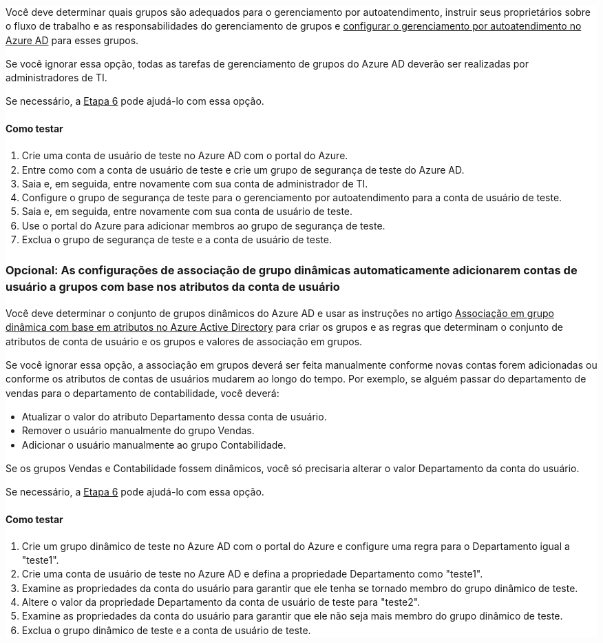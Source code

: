 Você deve determinar quais grupos são adequados para o gerenciamento por autoatendimento, instruir seus proprietários sobre o fluxo de trabalho e as responsabilidades do gerenciamento de grupos e [configurar o gerenciamento por autoatendimento no Azure AD](https://docs.microsoft.com/azure/active-directory/active-directory-accessmanagement-self-service-group-management) para esses grupos.

Se você ignorar essa opção, todas as tarefas de gerenciamento de grupos do Azure AD deverão ser realizadas por administradores de TI.

Se necessário, a [Etapa 6](../identity-self-service-group-management.md#identity-self-service-groups) pode ajudá-lo com essa opção.

#### <a name="how-to-test"></a>Como testar
1.  Crie uma conta de usuário de teste no Azure AD com o portal do Azure.
2.  Entre como com a conta de usuário de teste e crie um grupo de segurança de teste do Azure AD.
3.  Saia e, em seguida, entre novamente com sua conta de administrador de TI.
4.  Configure o grupo de segurança de teste para o gerenciamento por autoatendimento para a conta de usuário de teste.
5.  Saia e, em seguida, entre novamente com sua conta de usuário de teste.
6.  Use o portal do Azure para adicionar membros ao grupo de segurança de teste.
7.  Exclua o grupo de segurança de teste e a conta de usuário de teste.

<a name="crit-identity-dyn-groups"></a>
### <a name="optional-dynamic-group-membership-settings-automatically-add-user-accounts-to-groups-based-on-user-account-attributes"></a>Opcional: As configurações de associação de grupo dinâmicas automaticamente adicionarem contas de usuário a grupos com base nos atributos da conta de usuário

Você deve determinar o conjunto de grupos dinâmicos do Azure AD e usar as instruções no artigo [Associação em grupo dinâmica com base em atributos no Azure Active Directory](https://docs.microsoft.com/azure/active-directory/active-directory-groups-dynamic-membership-azure-portal) para criar os grupos e as regras que determinam o conjunto de atributos de conta de usuário e os grupos e valores de associação em grupos.

Se você ignorar essa opção, a associação em grupos deverá ser feita manualmente conforme novas contas forem adicionadas ou conforme os atributos de contas de usuários mudarem ao longo do tempo. Por exemplo, se alguém passar do departamento de vendas para o departamento de contabilidade, você deverá:

- Atualizar o valor do atributo Departamento dessa conta de usuário.
- Remover o usuário manualmente do grupo Vendas.
- Adicionar o usuário manualmente ao grupo Contabilidade.

Se os grupos Vendas e Contabilidade fossem dinâmicos, você só precisaria alterar o valor Departamento da conta do usuário.

Se necessário, a [Etapa 6](../identity-self-service-group-management.md#identity-dyn-groups) pode ajudá-lo com essa opção.

#### <a name="how-to-test"></a>Como testar

1. Crie um grupo dinâmico de teste no Azure AD com o portal do Azure e configure uma regra para o Departamento igual a "teste1".
2. Crie uma conta de usuário de teste no Azure AD e defina a propriedade Departamento como "teste1".
3. Examine as propriedades da conta do usuário para garantir que ele tenha se tornado membro do grupo dinâmico de teste.
4. Altere o valor da propriedade Departamento da conta de usuário de teste para "teste2".
5. Examine as propriedades da conta do usuário para garantir que ele não seja mais membro do grupo dinâmico de teste.
6. Exclua o grupo dinâmico de teste e a conta de usuário de teste.
